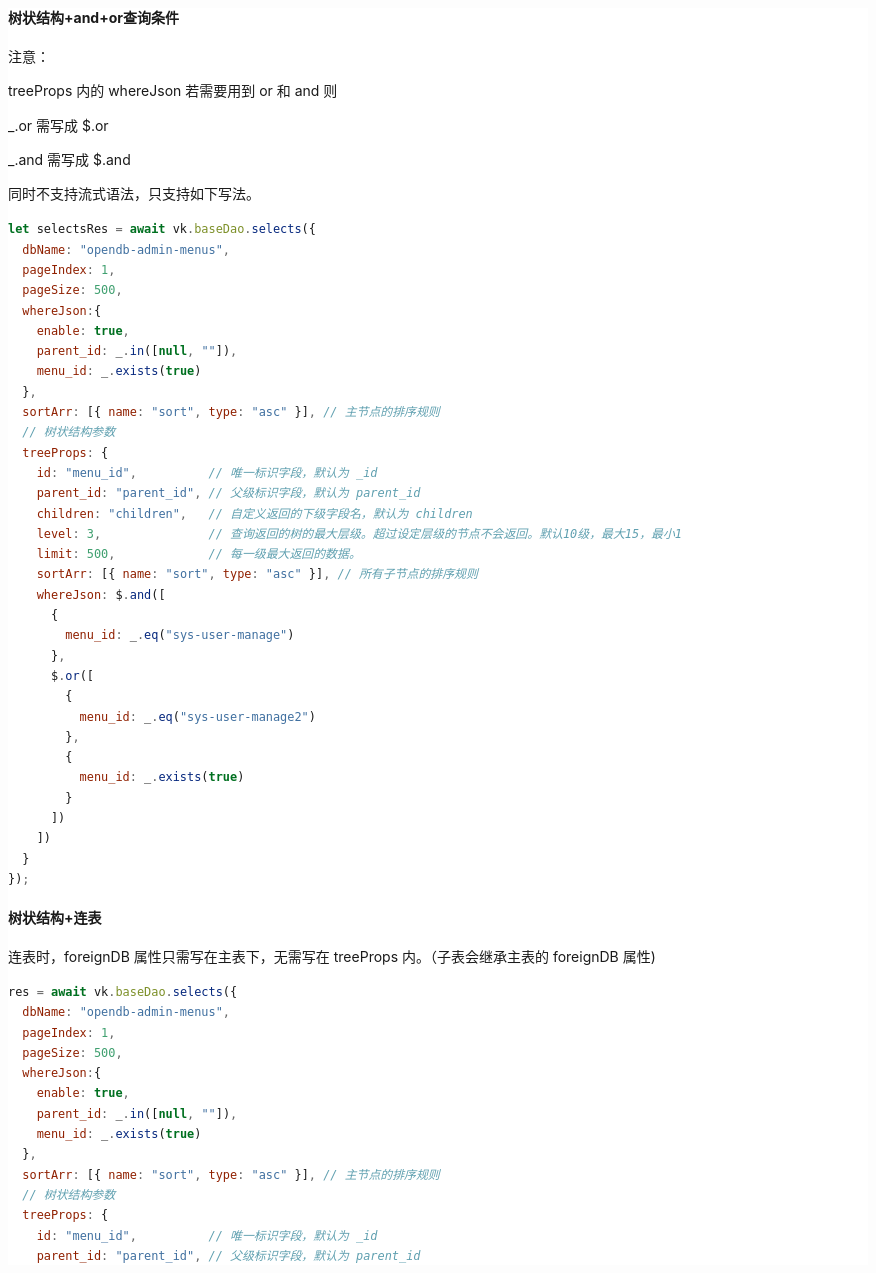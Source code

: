 #### 树状结构+and+or查询条件

注意：

treeProps 内的 whereJson 若需要用到 or 和 and 则

_.or 需写成 $.or

_.and 需写成 $.and

同时不支持流式语法，只支持如下写法。

```js
let selectsRes = await vk.baseDao.selects({
  dbName: "opendb-admin-menus",
  pageIndex: 1,
  pageSize: 500,
  whereJson:{
    enable: true,
    parent_id: _.in([null, ""]),
    menu_id: _.exists(true)
  },
  sortArr: [{ name: "sort", type: "asc" }], // 主节点的排序规则
  // 树状结构参数
  treeProps: {
    id: "menu_id",          // 唯一标识字段，默认为 _id
    parent_id: "parent_id", // 父级标识字段，默认为 parent_id
    children: "children",   // 自定义返回的下级字段名，默认为 children
    level: 3,               // 查询返回的树的最大层级。超过设定层级的节点不会返回。默认10级，最大15，最小1
    limit: 500,             // 每一级最大返回的数据。
    sortArr: [{ name: "sort", type: "asc" }], // 所有子节点的排序规则
    whereJson: $.and([
      {
        menu_id: _.eq("sys-user-manage")
      },
      $.or([
        {
          menu_id: _.eq("sys-user-manage2")
        },
        {
          menu_id: _.exists(true)
        }
      ])
    ])
  }
});
```

#### 树状结构+连表

连表时，foreignDB 属性只需写在主表下，无需写在 treeProps 内。（子表会继承主表的 foreignDB 属性)

```js
res = await vk.baseDao.selects({
  dbName: "opendb-admin-menus",
  pageIndex: 1,
  pageSize: 500,
  whereJson:{
    enable: true,
    parent_id: _.in([null, ""]),
    menu_id: _.exists(true)
  },
  sortArr: [{ name: "sort", type: "asc" }], // 主节点的排序规则
  // 树状结构参数
  treeProps: {
    id: "menu_id",          // 唯一标识字段，默认为 _id
    parent_id: "parent_id", // 父级标识字段，默认为 parent_id
```